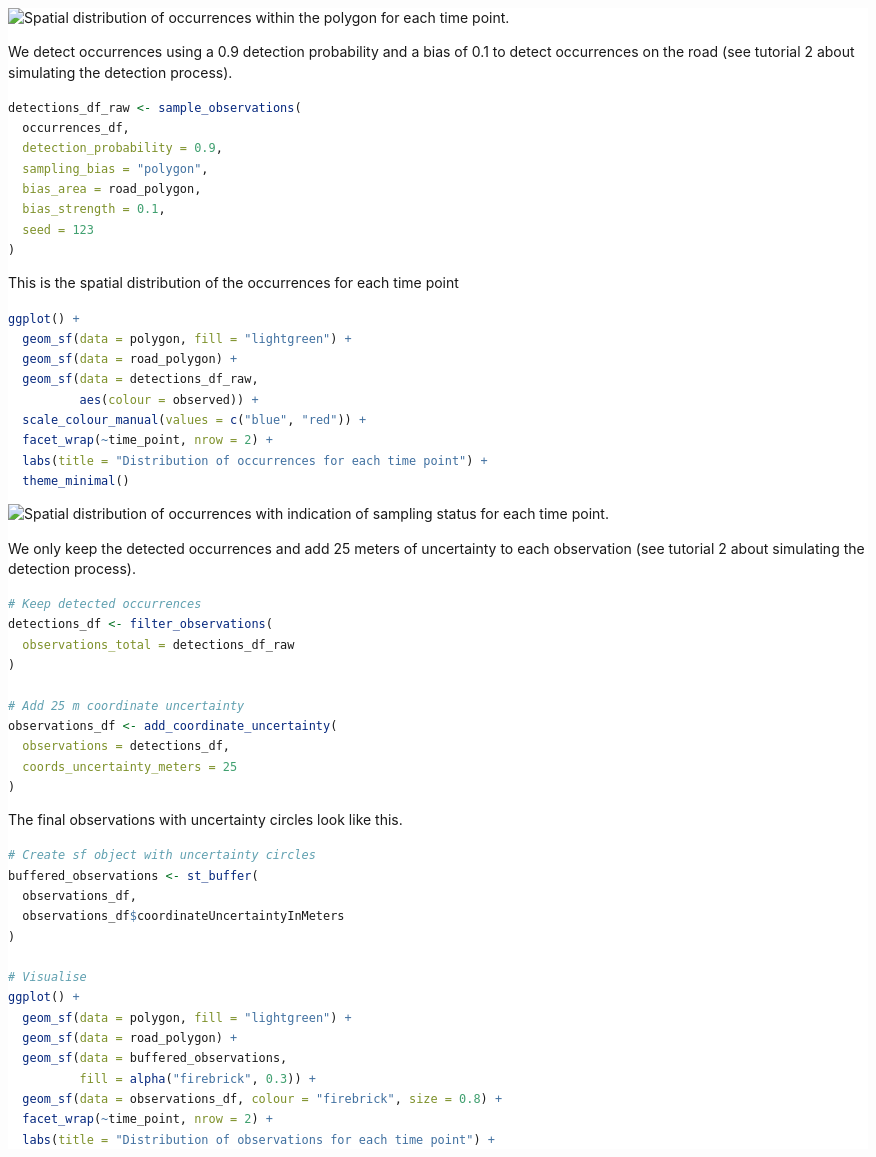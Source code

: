 <img src="/software/gcube/grid-designation-process-unnamed-chunk-7-1.png" alt="Spatial distribution of occurrences within the polygon for each time point."  />

We detect occurrences using a 0.9 detection probability and a bias of 0.1 to detect occurrences on the road (see tutorial 2 about simulating the detection process).


``` r
detections_df_raw <- sample_observations(
  occurrences_df,
  detection_probability = 0.9,
  sampling_bias = "polygon",
  bias_area = road_polygon,
  bias_strength = 0.1,
  seed = 123
)
```

This is the spatial distribution of the occurrences for each time point


``` r
ggplot() +
  geom_sf(data = polygon, fill = "lightgreen") +
  geom_sf(data = road_polygon) +
  geom_sf(data = detections_df_raw,
          aes(colour = observed)) +
  scale_colour_manual(values = c("blue", "red")) +
  facet_wrap(~time_point, nrow = 2) +
  labs(title = "Distribution of occurrences for each time point") +
  theme_minimal()
```

<img src="/software/gcube/grid-designation-process-unnamed-chunk-9-1.png" alt="Spatial distribution of occurrences with indication of sampling status for each time point."  />

We only keep the detected occurrences and add 25 meters of uncertainty to each observation (see tutorial 2 about simulating the detection process).


``` r
# Keep detected occurrences
detections_df <- filter_observations(
  observations_total = detections_df_raw
)

# Add 25 m coordinate uncertainty
observations_df <- add_coordinate_uncertainty(
  observations = detections_df,
  coords_uncertainty_meters = 25
)
```

The final observations with uncertainty circles look like this.


``` r
# Create sf object with uncertainty circles
buffered_observations <- st_buffer(
  observations_df,
  observations_df$coordinateUncertaintyInMeters
)

# Visualise
ggplot() +
  geom_sf(data = polygon, fill = "lightgreen") +
  geom_sf(data = road_polygon) +
  geom_sf(data = buffered_observations,
          fill = alpha("firebrick", 0.3)) +
  geom_sf(data = observations_df, colour = "firebrick", size = 0.8) +
  facet_wrap(~time_point, nrow = 2) +
  labs(title = "Distribution of observations for each time point") +
```